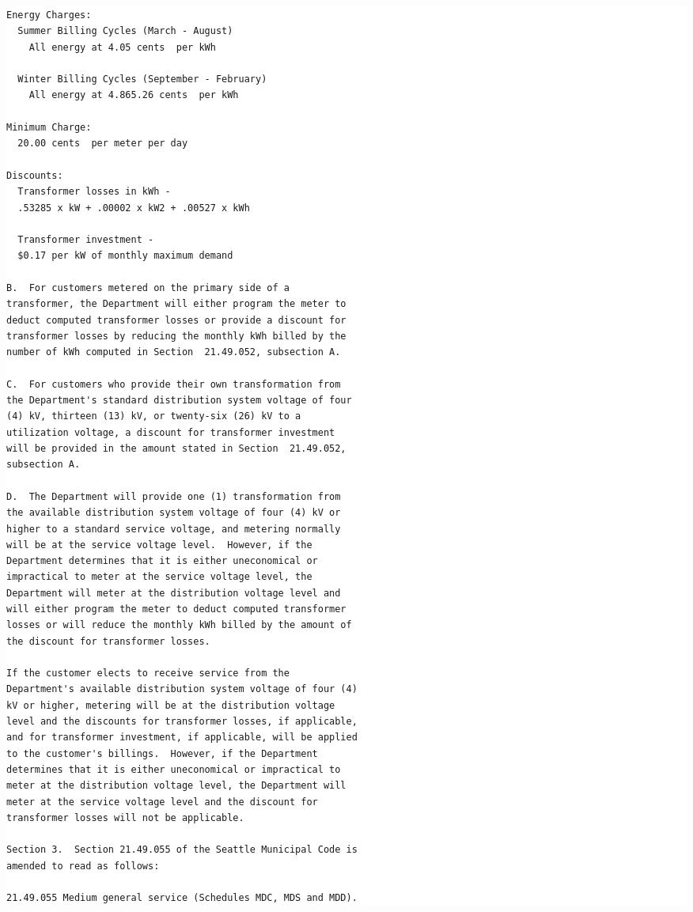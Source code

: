     Energy Charges:  
      Summer Billing Cycles (March - August)  
        All energy at 4.05 cents  per kWh  
  
      Winter Billing Cycles (September - February)  
        All energy at 4.865.26 cents  per kWh  
  
    Minimum Charge:  
      20.00 cents  per meter per day  
  
    Discounts:  
      Transformer losses in kWh -  
      .53285 x kW + .00002 x kW2 + .00527 x kWh  
  
      Transformer investment -  
      $0.17 per kW of monthly maximum demand  
  
    B.  For customers metered on the primary side of a  
    transformer, the Department will either program the meter to  
    deduct computed transformer losses or provide a discount for  
    transformer losses by reducing the monthly kWh billed by the  
    number of kWh computed in Section  21.49.052, subsection A.  
  
    C.  For customers who provide their own transformation from  
    the Department's standard distribution system voltage of four  
    (4) kV, thirteen (13) kV, or twenty-six (26) kV to a  
    utilization voltage, a discount for transformer investment  
    will be provided in the amount stated in Section  21.49.052,  
    subsection A.  
  
    D.  The Department will provide one (1) transformation from  
    the available distribution system voltage of four (4) kV or  
    higher to a standard service voltage, and metering normally  
    will be at the service voltage level.  However, if the  
    Department determines that it is either uneconomical or  
    impractical to meter at the service voltage level, the  
    Department will meter at the distribution voltage level and  
    will either program the meter to deduct computed transformer  
    losses or will reduce the monthly kWh billed by the amount of  
    the discount for transformer losses.  
  
    If the customer elects to receive service from the  
    Department's available distribution system voltage of four (4)  
    kV or higher, metering will be at the distribution voltage  
    level and the discounts for transformer losses, if applicable,  
    and for transformer investment, if applicable, will be applied  
    to the customer's billings.  However, if the Department  
    determines that it is either uneconomical or impractical to  
    meter at the distribution voltage level, the Department will  
    meter at the service voltage level and the discount for  
    transformer losses will not be applicable.  
  
    Section 3.  Section 21.49.055 of the Seattle Municipal Code is  
    amended to read as follows:  
  
    21.49.055 Medium general service (Schedules MDC, MDS and MDD).  
  